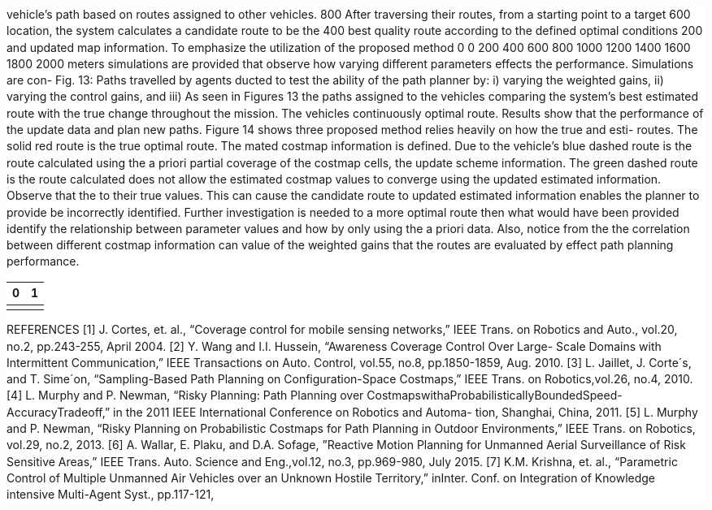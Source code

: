vehicle’s path based on routes assigned to other vehicles.
800
After traversing their routes, from a starting point to a target
600
location, the system calculates a candidate route to be the
400 best quality route according to the defined optimal conditions
200 and updated map information.
To emphasize the utilization of the proposed method
0
0 200 400 600 800 1000 1200 1400 1600 1800 2000
meters simulations are provided that observe how varying different
parameters effects the performance. Simulations are con-
Fig. 13: Paths travelled by agents
ducted to test the ability of the path planner by: i) varying
the weighted gains, ii) varying the control gains, and iii)
As seen in Figures 13 the paths assigned to the vehicles comparing the system’s best estimated route with the true
change throughout the mission. The vehicles continuously optimal route. Results show that the performance of the
update data and plan new paths. Figure 14 shows three proposed method relies heavily on how the true and esti-
routes. The solid red route is the true optimal route. The mated costmap information is defined. Due to the vehicle’s
blue dashed route is the route calculated using the a priori partial coverage of the costmap cells, the update scheme
information. The green dashed route is the route calculated does not allow the estimated costmap values to converge
using the updated estimated information. Observe that the to their true values. This can cause the candidate route to
updated estimated information enables the planner to provide be incorrectly identified. Further investigation is needed to
a more optimal route then what would have been provided identify the relationship between parameter values and how
by only using the a priori data. Also, notice from the the correlation between different costmap information can
value of the weighted gains that the routes are evaluated by effect path planning performance.

| 0   | 1   |
|:----|:----|
|     |     |

REFERENCES
[1] J. Cortes, et. al., “Coverage control for mobile sensing networks,”
IEEE Trans. on Robotics and Auto., vol.20, no.2, pp.243-255, April
2004.
[2] Y. Wang and I.I. Hussein, “Awareness Coverage Control Over Large-
Scale Domains with Intermittent Communication,” IEEE Transactions
on Auto. Control, vol.55, no.8, pp.1850-1859, Aug. 2010.
[3] L. Jaillet, J. Corte´s, and T. Sime´on, “Sampling-Based Path Planning
on Configuration-Space Costmaps,” IEEE Trans. on Robotics,vol.26,
no.4, 2010.
[4] L. Murphy and P. Newman, “Risky Planning: Path Planning over
CostmapswithaProbabilisticallyBoundedSpeed-AccuracyTradeoff,”
in the 2011 IEEE International Conference on Robotics and Automa-
tion, Shanghai, China, 2011.
[5] L. Murphy and P. Newman, “Risky Planning on Probabilistic
Costmaps for Path Planning in Outdoor Environments,” IEEE
Trans. on Robotics, vol.29, no.2, 2013.
[6] A. Wallar, E. Plaku, and D.A. Sofage, ”Reactive Motion Planning
for Unmanned Aerial Surveillance of Risk Sensitive Areas,” IEEE
Trans. Auto. Science and Eng.,vol.12, no.3, pp.969-980, July 2015.
[7] K.M. Krishna, et. al., “Parametric Control of Multiple Unmanned
Air Vehicles over an Unknown Hostile Territory,” inInter. Conf. on
Integration of Knowledge intensive Multi-Agent Syst., pp.117-121,